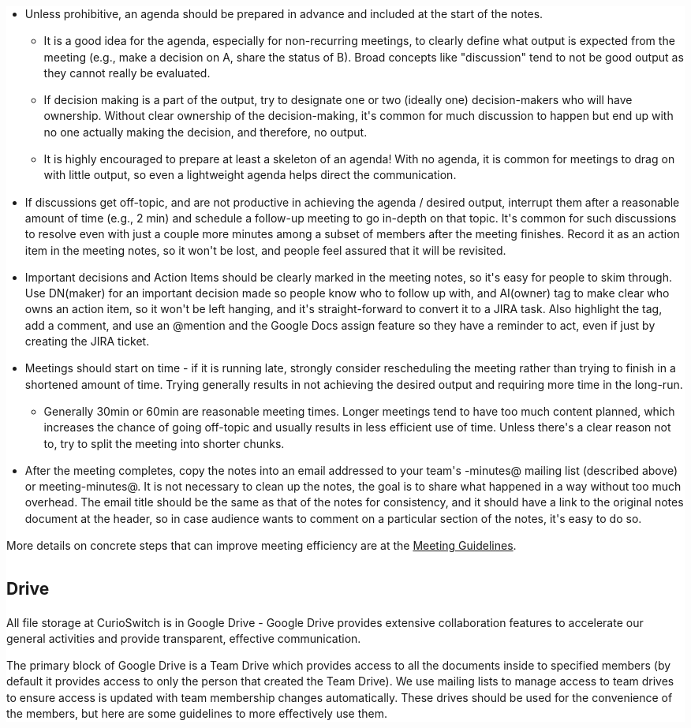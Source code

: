 * Unless prohibitive, an agenda should be prepared in advance and included at the start of the 
notes.

    * It is a good idea for the agenda, especially for non-recurring meetings, to clearly define 
    what output is expected from the meeting (e.g., make a decision on A, share the status of B). 
    Broad concepts like "discussion" tend to not be good output as they cannot really be evaluated.

    * If decision making is a part of the output, try to designate one or two (ideally one) 
    decision-makers who will have ownership. Without clear ownership of the decision-making, it's 
    common for much discussion to happen but end up with no one actually making the decision, and 
    therefore, no output.

    * It is highly encouraged to prepare at least a skeleton of an agenda! With no agenda, it is 
    common for meetings to drag on with little output, so even a lightweight agenda helps direct the 
    communication.

* If discussions get off-topic, and are not productive in achieving the agenda / desired output, 
interrupt them after a reasonable amount of time (e.g., 2 min) and schedule a follow-up meeting to 
go in-depth on that topic. It's common for such discussions to resolve even with just a couple more 
minutes among a subset of members after the meeting finishes. Record it as an action item in the 
meeting notes, so it won't be lost, and people feel assured that it will be revisited.

* Important decisions and Action Items should be clearly marked in the meeting notes, so it's easy 
for people to skim through. Use DN(maker) for an important decision made so people know who to 
follow up with, and AI(owner) tag to make clear who owns an action item, so it won't be left 
hanging, and it's straight-forward to convert it to a JIRA task. Also highlight the tag, add a 
comment, and use an @mention and the Google Docs assign feature so they have a reminder to act, even 
if just by creating the JIRA ticket.

* Meetings should start on time - if it is running late, strongly consider rescheduling the meeting 
rather than trying to finish in a shortened amount of time. Trying generally results in not 
achieving the desired output and requiring more time in the long-run.

    * Generally 30min or 60min are reasonable meeting times. Longer meetings tend to have too much 
    content planned, which increases the chance of going off-topic and usually results in less 
    efficient use of time. Unless there's a clear reason not to, try to split the meeting into 
    shorter chunks.

* After the meeting completes, copy the notes into an email addressed to your team's -minutes@ 
mailing list (described above) or meeting-minutes@. It is not necessary to clean up the notes, the 
goal is to share what happened in a way without too much overhead. The email title should be the 
same as that of the notes for consistency, and it should have a link to the original notes document 
at the header, so in case audience wants to comment on a particular section of the notes, it's easy 
to do so.

More details on concrete steps that can improve meeting efficiency are at the 
[Meeting Guidelines](../meeting).

## Drive

All file storage at CurioSwitch is in Google Drive - Google Drive provides extensive collaboration 
features to accelerate our general activities and provide transparent, effective communication. 

The primary block of Google Drive is a Team Drive which provides access to all the documents inside 
to specified members (by default it provides access to only the person that created the Team Drive). 
We use mailing lists to manage access to team drives to ensure access is updated with team 
membership changes automatically. These drives should be used for the convenience of the members, 
but here are some guidelines to more effectively use them.
